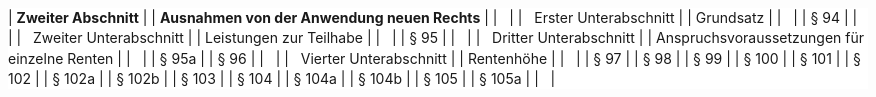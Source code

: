 | **Zweiter Abschnitt**                                                                                               |
| **Ausnahmen von der Anwendung neuen Rechts**                                                                        |
|                                                                                                                     |
|   Erster Unterabschnitt                                                                                             |
| Grundsatz                                                                                                           |
|                                                                                                                     |
| § 94                                                                                                                |
|                                                                                                                     |
|   Zweiter Unterabschnitt                                                                                            |
| Leistungen zur Teilhabe                                                                                             |
|                                                                                                                     |
| § 95                                                                                                                |
|                                                                                                                     |
|   Dritter Unterabschnitt                                                                                            |
| Anspruchsvoraussetzungen für einzelne Renten                                                                        |
|                                                                                                                     |
| § 95a                                                                                                               |
| § 96                                                                                                                |
|                                                                                                                     |
|   Vierter Unterabschnitt                                                                                            |
| Rentenhöhe                                                                                                          |
|                                                                                                                     |
| § 97                                                                                                                |
| § 98                                                                                                                |
| § 99                                                                                                                |
| § 100                                                                                                               |
| § 101                                                                                                               |
| § 102                                                                                                               |
| § 102a                                                                                                              |
| § 102b                                                                                                              |
| § 103                                                                                                               |
| § 104                                                                                                               |
| § 104a                                                                                                              |
| § 104b                                                                                                              |
| § 105                                                                                                               |
| § 105a                                                                                                              |
|                                                                                                                     |